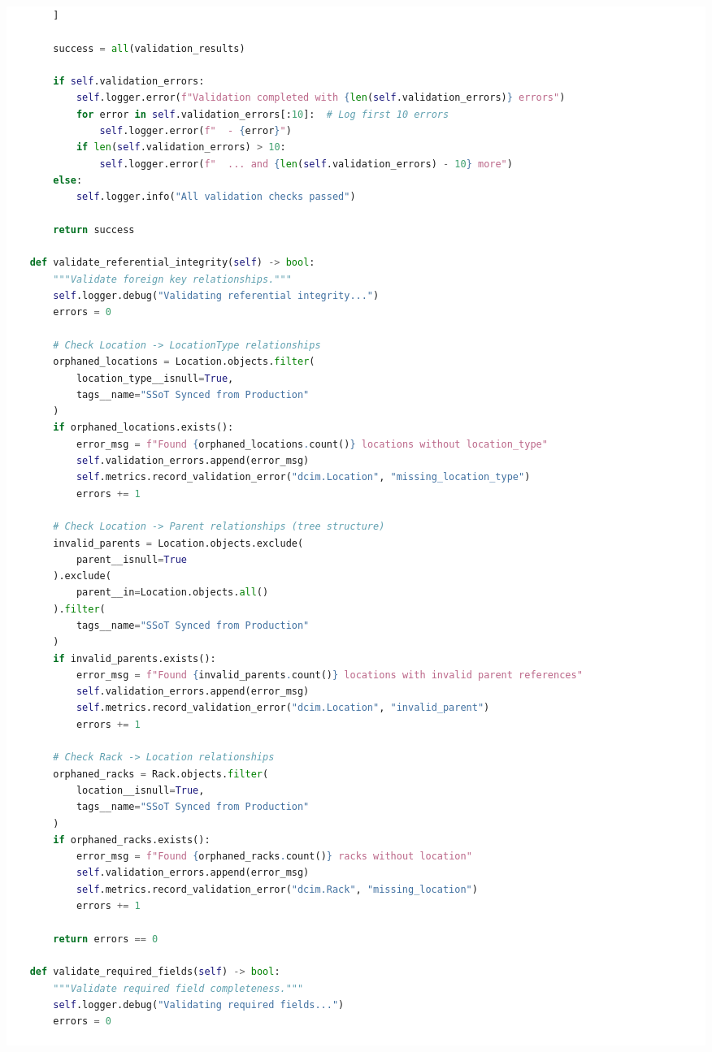 ```python
        ]
        
        success = all(validation_results)
        
        if self.validation_errors:
            self.logger.error(f"Validation completed with {len(self.validation_errors)} errors")
            for error in self.validation_errors[:10]:  # Log first 10 errors
                self.logger.error(f"  - {error}")
            if len(self.validation_errors) > 10:
                self.logger.error(f"  ... and {len(self.validation_errors) - 10} more")
        else:
            self.logger.info("All validation checks passed")
        
        return success
    
    def validate_referential_integrity(self) -> bool:
        """Validate foreign key relationships."""
        self.logger.debug("Validating referential integrity...")
        errors = 0
        
        # Check Location -> LocationType relationships
        orphaned_locations = Location.objects.filter(
            location_type__isnull=True,
            tags__name="SSoT Synced from Production"
        )
        if orphaned_locations.exists():
            error_msg = f"Found {orphaned_locations.count()} locations without location_type"
            self.validation_errors.append(error_msg)
            self.metrics.record_validation_error("dcim.Location", "missing_location_type")
            errors += 1
        
        # Check Location -> Parent relationships (tree structure)
        invalid_parents = Location.objects.exclude(
            parent__isnull=True
        ).exclude(
            parent__in=Location.objects.all()
        ).filter(
            tags__name="SSoT Synced from Production"
        )
        if invalid_parents.exists():
            error_msg = f"Found {invalid_parents.count()} locations with invalid parent references"
            self.validation_errors.append(error_msg)
            self.metrics.record_validation_error("dcim.Location", "invalid_parent")
            errors += 1
        
        # Check Rack -> Location relationships
        orphaned_racks = Rack.objects.filter(
            location__isnull=True,
            tags__name="SSoT Synced from Production"
        )
        if orphaned_racks.exists():
            error_msg = f"Found {orphaned_racks.count()} racks without location"
            self.validation_errors.append(error_msg)
            self.metrics.record_validation_error("dcim.Rack", "missing_location")
            errors += 1
        
        return errors == 0
    
    def validate_required_fields(self) -> bool:
        """Validate required field completeness."""
        self.logger.debug("Validating required fields...")
        errors = 0
        
```